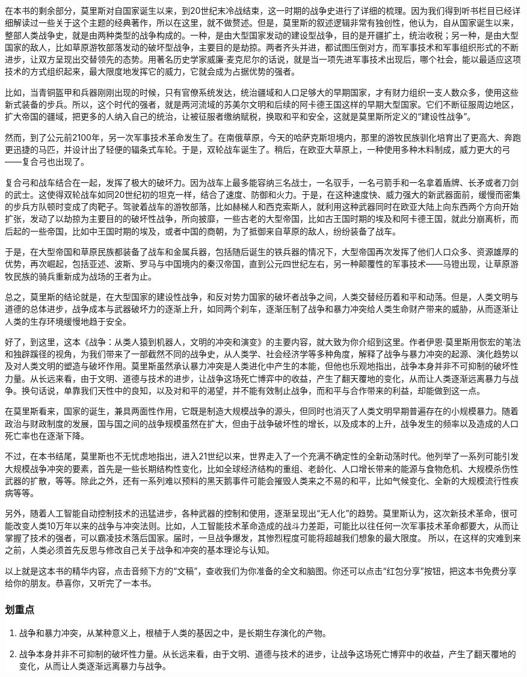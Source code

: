 在本书的剩余部分，莫里斯对自国家诞生以来，到20世纪末冷战结束，这一时期的战争史进行了详细的梳理。因为我们得到听书栏目已经详细解读过一些关于这个主题的经典著作，所以在这里，就不做赘述。但是，莫里斯的叙述逻辑非常有独创性，他认为，自从国家诞生以来，整部人类战争史，就是由两种类型的战争构成的。一种，是由大型国家发动的建设型战争，目的是开疆扩土，统治收税；另一种，是由大型国家的敌人，比如草原游牧部落发动的破坏型战争，主要目的是劫掠。两者齐头并进，都试图压倒对方，而军事技术和军事组织形式的不断进步，让双方呈现出交替领先的态势。用著名历史学家威廉·麦克尼尔的话说，就是当一项先进军事技术出现后，哪个社会，能以最适应这项技术的方式组织起来，最大限度地发挥它的威力，它就会成为占据优势的强者。

比如，当青铜盔甲和兵器刚刚出现的时候，只有官僚系统发达，统治疆域和人口足够大的早期国家，才有财力组织一支人数众多，使用这些新式装备的步兵。所以，这个时代的强者，就是两河流域的苏美尔文明和后续的阿卡德王国这样的早期大型国家。它们不断征服周边地区，扩大帝国的疆域，把更多的人纳入自己的统治，让被征服者缴纳赋税，换取和平和安全，这就是莫里斯所定义的“建设性战争”。

然而，到了公元前2100年，另一次军事技术革命发生了。在南俄草原，今天的哈萨克斯坦境内，那里的游牧民族驯化培育出了更高大、奔跑更迅捷的马匹，并设计出了轻便的辐条式车轮。于是，双轮战车诞生了。稍后，在欧亚大草原上，一种使用多种木料制成，威力更大的弓——复合弓也出现了。

复合弓和战车结合在一起，发挥了极大的破坏力。因为战车上最多能容纳三名战士，一名驭手，一名弓箭手和一名拿着盾牌、长矛或者刀剑的武士。这使得双轮战车如同20世纪初的坦克一样，结合了速度、防御和火力。于是，在这种速度快、威力强大的新武器面前，缓慢而密集的步兵方队顿时变成了肉靶子。驾驶着战车的游牧部落，比如赫梯人和西克索斯人，就利用这种武器同时在欧亚大陆上向东西两个方向开始扩张，发动了以劫掠为主要目的的破坏性战争，所向披靡，一些古老的大型帝国，比如古王国时期的埃及和阿卡德王国，就此分崩离析，而后起的一些帝国，比如中王国时期的埃及，或者中国的商朝，为了抵御来自草原的敌人，纷纷装备了战车。

于是，在大型帝国和草原民族都装备了战车和金属兵器，包括随后诞生的铁兵器的情况下，大型帝国再次发挥了他们人口众多、资源雄厚的优势，再次崛起，包括亚述、波斯、罗马与中国境内的秦汉帝国，直到公元四世纪左右，另一种颠覆性的军事技术——马镫出现，让草原游牧民族的骑兵重新成为战场的王者为止。

总之，莫里斯的结论就是，在大型国家的建设性战争，和反对势力国家的破坏者战争之间，人类交替经历着和平和动荡。但是，人类文明与道德的总体进步，战争成本与武器破坏力的逐渐上升，如同两个刹车，逐渐压制了战争和暴力冲突给人类生命财产带来的威胁，从而逐渐让人类的生存环境缓慢地趋于安全。



好了，到这里，这本《战争：从类人猿到机器人，文明的冲突和演变》的主要内容，就大致为你介绍到这里。作者伊恩·莫里斯用恢宏的笔法和独辟蹊径的视角，为我们带来了一部截然不同的战争史，从人类学、社会经济学等多种角度，解释了战争与暴力冲突的起源、演化趋势以及对人类文明的塑造与破坏作用。莫里斯虽然承认暴力冲突是人类进化中产生的本能，但他也乐观地指出，战争本身并非不可抑制的破坏性力量。从长远来看，由于文明、道德与技术的进步，让战争这场死亡博弈中的收益，产生了翻天覆地的变化，从而让人类逐渐远离暴力与战争。换句话说，单靠我们天性中的良知，以及对和平的渴望，并不能有效制止战争，而和平与合作带来的利益，却能做到这一点。

在莫里斯看来，国家的诞生，兼具两面性作用，它既是制造大规模战争的源头，但同时也消灭了人类文明早期普遍存在的小规模暴力。随着政治与财政制度的发展，国与国之间的战争规模虽然在扩大，但由于战争破坏性的增长，以及成本的上升，战争发生的频率以及造成的人口死亡率也在逐渐下降。

不过，在本书结尾，莫里斯也不无忧虑地指出，进入21世纪以来，世界走入了一个充满不确定性的全新动荡时代。他列举了一系列可能引发大规模战争冲突的要素，首先是一些长期结构性变化，比如全球经济结构的重组、老龄化、人口增长带来的能源与食物危机、大规模杀伤性武器的扩散，等等。除此之外，还有一系列难以预料的黑天鹅事件可能会摧毁人类来之不易的和平，比如气候变化、全新的大规模流行性疾病等等。

另外，随着人工智能自动控制技术的迅猛进步，各种武器的控制和使用，逐渐呈现出“无人化”的趋势。莫里斯认为，这次新技术革命，很可能改变人类10万年以来的战争与冲突法则。比如，人工智能技术革命造成的战斗力差距，可能比以往任何一次军事技术革命都要大，从而让掌握了技术的强者，可以霸凌技术落后国家。届时，一旦战争爆发，其惨烈程度可能将超越我们想象的最大限度。  所以，在这样的灾难到来之前，人类必须首先反思与修改自己关于战争和冲突的基本理论与认知。

以上就是这本书的精华内容，点击音频下方的“文稿”，查收我们为你准备的全文和脑图。你还可以点击“红包分享”按钮，把这本书免费分享给你的朋友。恭喜你，又听完了一本书。



### 划重点

 1. 战争和暴力冲突，从某种意义上，根植于人类的基因之中，是长期生存演化的产物。

 2. 战争本身并非不可抑制的破坏性力量。从长远来看，由于文明、道德与技术的进步，让战争这场死亡博弈中的收益，产生了翻天覆地的变化，从而让人类逐渐远离暴力与战争。





